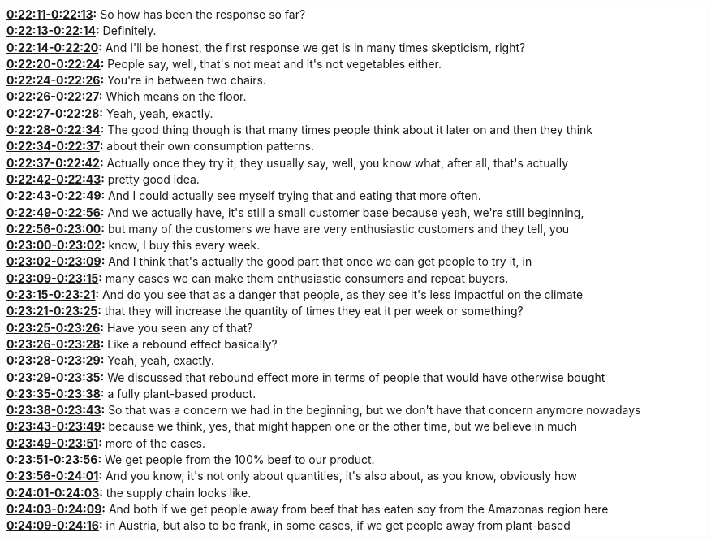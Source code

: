 **[0:22:11-0:22:13](https://investinginregenerativeagriculture.com/philipp-stangl#t=0:22:11):**  So how has been the response so far?  
**[0:22:13-0:22:14](https://investinginregenerativeagriculture.com/philipp-stangl#t=0:22:13):**  Definitely.  
**[0:22:14-0:22:20](https://investinginregenerativeagriculture.com/philipp-stangl#t=0:22:14):**  And I'll be honest, the first response we get is in many times skepticism, right?  
**[0:22:20-0:22:24](https://investinginregenerativeagriculture.com/philipp-stangl#t=0:22:20):**  People say, well, that's not meat and it's not vegetables either.  
**[0:22:24-0:22:26](https://investinginregenerativeagriculture.com/philipp-stangl#t=0:22:24):**  You're in between two chairs.  
**[0:22:26-0:22:27](https://investinginregenerativeagriculture.com/philipp-stangl#t=0:22:26):**  Which means on the floor.  
**[0:22:27-0:22:28](https://investinginregenerativeagriculture.com/philipp-stangl#t=0:22:27):**  Yeah, yeah, exactly.  
**[0:22:28-0:22:34](https://investinginregenerativeagriculture.com/philipp-stangl#t=0:22:28):**  The good thing though is that many times people think about it later on and then they think  
**[0:22:34-0:22:37](https://investinginregenerativeagriculture.com/philipp-stangl#t=0:22:34):**  about their own consumption patterns.  
**[0:22:37-0:22:42](https://investinginregenerativeagriculture.com/philipp-stangl#t=0:22:37):**  Actually once they try it, they usually say, well, you know what, after all, that's actually  
**[0:22:42-0:22:43](https://investinginregenerativeagriculture.com/philipp-stangl#t=0:22:42):**  pretty good idea.  
**[0:22:43-0:22:49](https://investinginregenerativeagriculture.com/philipp-stangl#t=0:22:43):**  And I could actually see myself trying that and eating that more often.  
**[0:22:49-0:22:56](https://investinginregenerativeagriculture.com/philipp-stangl#t=0:22:49):**  And we actually have, it's still a small customer base because yeah, we're still beginning,  
**[0:22:56-0:23:00](https://investinginregenerativeagriculture.com/philipp-stangl#t=0:22:56):**  but many of the customers we have are very enthusiastic customers and they tell, you  
**[0:23:00-0:23:02](https://investinginregenerativeagriculture.com/philipp-stangl#t=0:23:00):**  know, I buy this every week.  
**[0:23:02-0:23:09](https://investinginregenerativeagriculture.com/philipp-stangl#t=0:23:02):**  And I think that's actually the good part that once we can get people to try it, in  
**[0:23:09-0:23:15](https://investinginregenerativeagriculture.com/philipp-stangl#t=0:23:09):**  many cases we can make them enthusiastic consumers and repeat buyers.  
**[0:23:15-0:23:21](https://investinginregenerativeagriculture.com/philipp-stangl#t=0:23:15):**  And do you see that as a danger that people, as they see it's less impactful on the climate  
**[0:23:21-0:23:25](https://investinginregenerativeagriculture.com/philipp-stangl#t=0:23:21):**  that they will increase the quantity of times they eat it per week or something?  
**[0:23:25-0:23:26](https://investinginregenerativeagriculture.com/philipp-stangl#t=0:23:25):**  Have you seen any of that?  
**[0:23:26-0:23:28](https://investinginregenerativeagriculture.com/philipp-stangl#t=0:23:26):**  Like a rebound effect basically?  
**[0:23:28-0:23:29](https://investinginregenerativeagriculture.com/philipp-stangl#t=0:23:28):**  Yeah, yeah, exactly.  
**[0:23:29-0:23:35](https://investinginregenerativeagriculture.com/philipp-stangl#t=0:23:29):**  We discussed that rebound effect more in terms of people that would have otherwise bought  
**[0:23:35-0:23:38](https://investinginregenerativeagriculture.com/philipp-stangl#t=0:23:35):**  a fully plant-based product.  
**[0:23:38-0:23:43](https://investinginregenerativeagriculture.com/philipp-stangl#t=0:23:38):**  So that was a concern we had in the beginning, but we don't have that concern anymore nowadays  
**[0:23:43-0:23:49](https://investinginregenerativeagriculture.com/philipp-stangl#t=0:23:43):**  because we think, yes, that might happen one or the other time, but we believe in much  
**[0:23:49-0:23:51](https://investinginregenerativeagriculture.com/philipp-stangl#t=0:23:49):**  more of the cases.  
**[0:23:51-0:23:56](https://investinginregenerativeagriculture.com/philipp-stangl#t=0:23:51):**  We get people from the 100% beef to our product.  
**[0:23:56-0:24:01](https://investinginregenerativeagriculture.com/philipp-stangl#t=0:23:56):**  And you know, it's not only about quantities, it's also about, as you know, obviously how  
**[0:24:01-0:24:03](https://investinginregenerativeagriculture.com/philipp-stangl#t=0:24:01):**  the supply chain looks like.  
**[0:24:03-0:24:09](https://investinginregenerativeagriculture.com/philipp-stangl#t=0:24:03):**  And both if we get people away from beef that has eaten soy from the Amazonas region here  
**[0:24:09-0:24:16](https://investinginregenerativeagriculture.com/philipp-stangl#t=0:24:09):**  in Austria, but also to be frank, in some cases, if we get people away from plant-based  